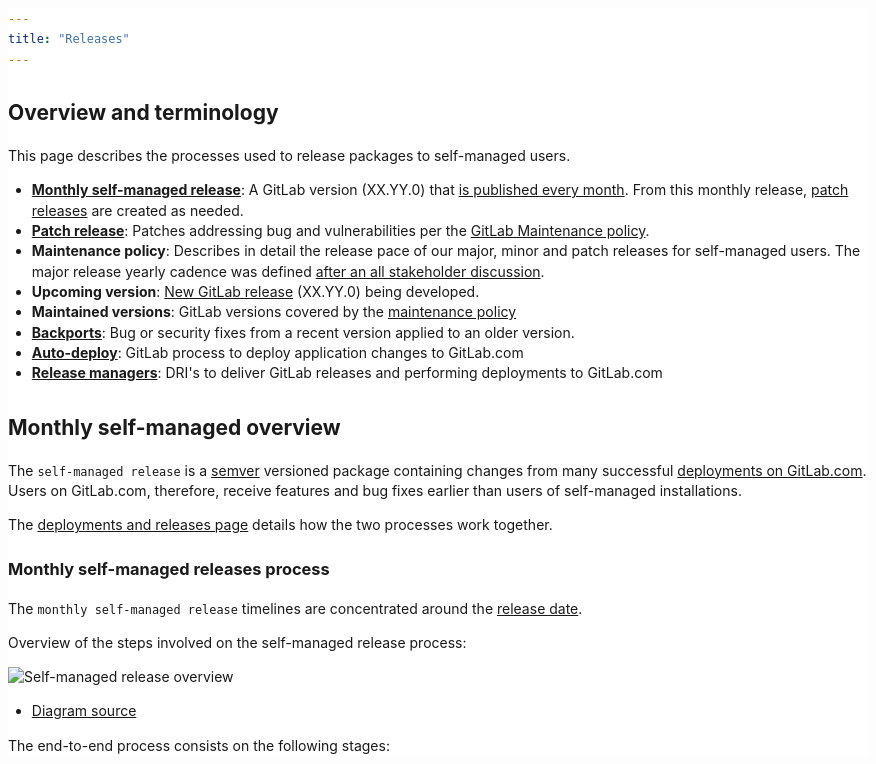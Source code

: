```yaml
---
title: "Releases"
---
```


## Overview and terminology

This page describes the processes used to release packages to self-managed users.

* **[Monthly self-managed release](#monthly-self-managed-overview)**: A GitLab version (XX.YY.0) that [is published every month](https://gitlab.com/gitlab-org/release/docs/blob/master/general/monthly/process.md). From this monthly release, [patch releases](/handbook/engineering/releases/patch-releases/) are created as needed.
* **[Patch release](#patch-releases-overview)**: Patches addressing bug and vulnerabilities per the [GitLab Maintenance policy](https://docs.gitlab.com/policy/maintenance/).
* **Maintenance policy**: Describes in detail the release pace of our major, minor and patch releases for self-managed users. The major release yearly cadence was defined [after an all stakeholder discussion](https://gitlab.com/gitlab-com/Product/issues/50).
* **Upcoming version**: [New GitLab release](https://about.gitlab.com/releases/) (XX.YY.0) being developed.
* **Maintained versions**: GitLab versions covered by the [maintenance policy](https://docs.gitlab.com/policy/maintenance/#maintained-versions)
* **[Backports](#backports-overview)**: Bug or security fixes from a recent version applied to an older version.
* **[Auto-deploy](/handbook/engineering/deployments-and-releases/deployments/)**: GitLab process to deploy application changes to GitLab.com
* **[Release managers](https://about.gitlab.com/community/release-managers/)**: DRI's to deliver GitLab releases and performing deployments to GitLab.com

## Monthly self-managed overview

The `self-managed release` is a [semver](https://semver.org) versioned package containing changes from many successful [deployments on GitLab.com](/handbook/engineering/deployments-and-releases/deployments/). Users on GitLab.com, therefore, receive features and bug fixes earlier than users of self-managed installations.

The [deployments and releases page](/handbook/engineering/deployments-and-releases/) details how the two processes work together.

### Monthly self-managed releases process

The `monthly self-managed release` timelines are concentrated around the [release date](/handbook/engineering/releases/).

Overview of the steps involved on the self-managed release process:

![Self-managed release overview](/images/engineering/releases/self_managed_release_overview.png)

* [Diagram source](https://docs.google.com/presentation/d/1YRjA1dYCXNXp06VltDYlik1MdFyzUvaeXKk69mMPcA4/edit#slide=id.g2951f7d5d31_1_0)

The end-to-end process consists on the following stages:
